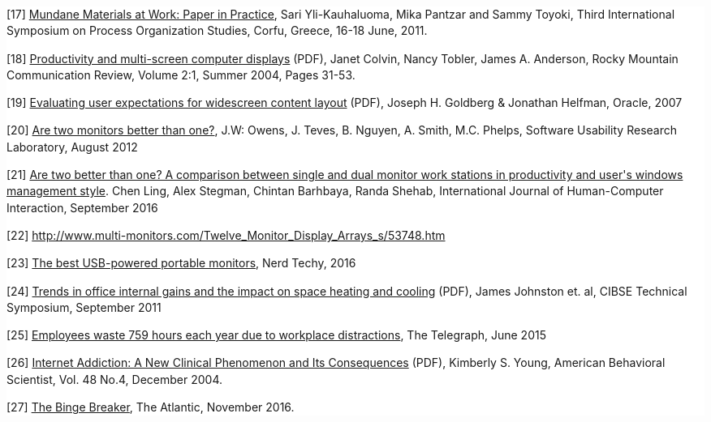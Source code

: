 \[17\] [Mundane Materials at Work: Paper in
Practice](https://research.aalto.fi/en/publications/mundane-materials-at-work-paper-in-practice(a90abed5-d6f5-4bcf-8253-00f7a4596d0f).html),
Sari Yli-Kauhaluoma, Mika Pantzar and Sammy Toyoki, Third International
Symposium on Process Organization Studies, Corfu, Greece, 16-18 June,
2011.

\[18\] [Productivity and multi-screen computer
displays](http://www.itjungle.com/tfh/utahdisplaystudy.pdf) (PDF), Janet
Colvin, Nancy Tobler, James A. Anderson, Rocky Mountain Communication
Review, Volume 2:1, Summer 2004, Pages 31-53.

\[19\] [Evaluating user expectations for widescreen content
layout](https://www.researchgate.net/profile/Joseph_Goldberg3/publication/252469768_Evaluating_User_Expectations_for_Widescreen_Content_Layout/links/0a85e5315144abdc6f000000.pdf)
(PDF), Joseph H. Goldberg & Jonathan Helfman, Oracle, 2007

\[20\] [Are two monitors better than
one?](http://usabilitynews.org/are-two-monitors-better-than-one/), J.W:
Owens, J. Teves, B. Nguyen, A. Smith, M.C. Phelps, Software Usability
Research Laboratory, August 2012

\[21\] [Are two better than one? A comparison between single and dual
monitor work stations in productivity and user's windows management
style](http://www.tandfonline.com/doi/abs/10.1080/10447318.2016.1231392).
Chen Ling, Alex Stegman, Chintan Barhbaya, Randa Shehab, International
Journal of Human-Computer Interaction, September 2016

\[22\]
<http://www.multi-monitors.com/Twelve_Monitor_Display_Arrays_s/53748.htm>

\[23\] [The best USB-powered portable
monitors](http://nerdtechy.com/best-usb-powered-portable-monitors-travel-2016),
Nerd Techy, 2016

\[24\] [Trends in office internal gains and the impact on space heating
and
cooling](https://pure.strath.ac.uk/portal/files/15556442/Counsell_J_et_al_Pure_Trends_in_Office_Internal_Gains_and_the_Impact_on_Space_Heating_and_Cooling_final_draft_.pdf)
(PDF), James Johnston et. al, CIBSE Technical Symposium, September 2011

\[25\] [Employees waste 759 hours each year due to workplace
distractions](http://www.telegraph.co.uk/finance/jobs/11691728/Employees-waste-759-hours-each-year-due-to-workplace-distractions.html),
The Telegraph, June 2015

\[26\] [Internet Addiction: A New Clinical Phenomenon and Its
Consequences](http://www.navigatorcounseling.com/uploads/Addiction_to_Internet.pdf)
(PDF), Kimberly S. Young, American Behavioral Scientist, Vol. 48 No.4,
December 2004.

\[27\] [The Binge
Breaker](http://www.theatlantic.com/magazine/archive/2016/11/the-binge-breaker/501122/?single_page=true),
The Atlantic, November 2016.
